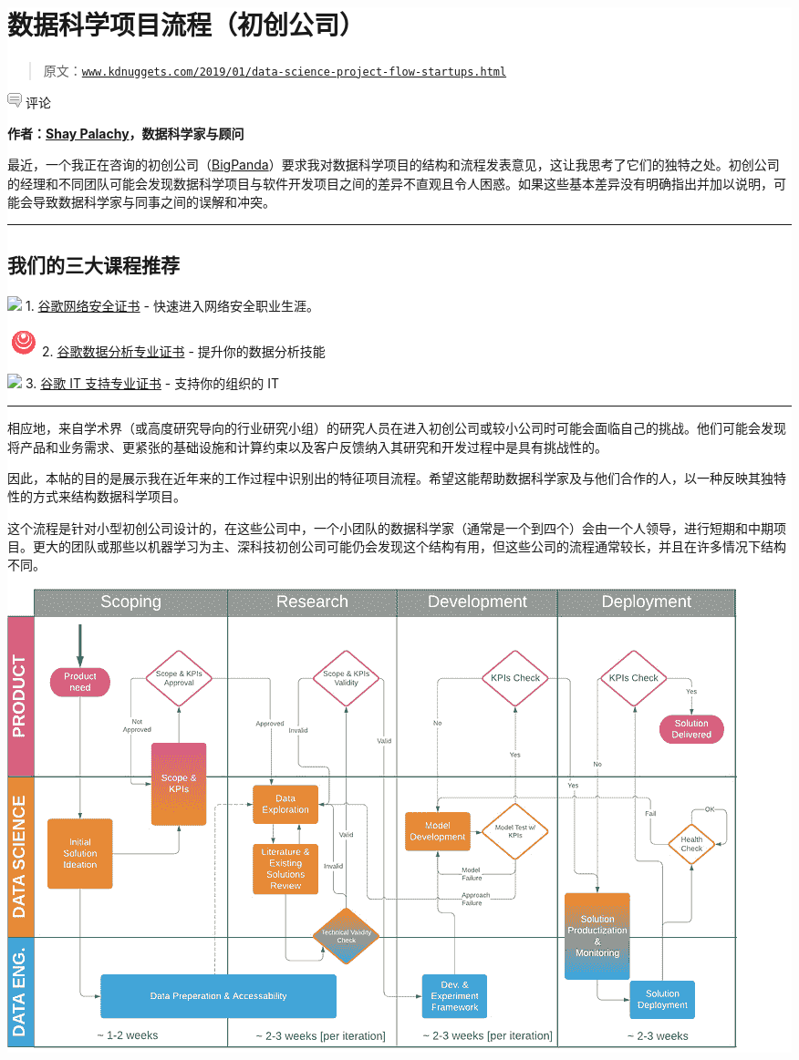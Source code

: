 # 数据科学项目流程（初创公司）

> 原文：[`www.kdnuggets.com/2019/01/data-science-project-flow-startups.html`](https://www.kdnuggets.com/2019/01/data-science-project-flow-startups.html)

![c](img/3d9c022da2d331bb56691a9617b91b90.png) 评论

**作者：[Shay Palachy](http://www.shaypalachy.com/)，数据科学家与顾问**

最近，一个我正在咨询的初创公司（[BigPanda](https://www.bigpanda.io/)）要求我对数据科学项目的结构和流程发表意见，这让我思考了它们的独特之处。初创公司的经理和不同团队可能会发现数据科学项目与软件开发项目之间的差异不直观且令人困惑。如果这些基本差异没有明确指出并加以说明，可能会导致数据科学家与同事之间的误解和冲突。

* * *

## 我们的三大课程推荐

![](img/0244c01ba9267c002ef39d4907e0b8fb.png) 1\. [谷歌网络安全证书](https://www.kdnuggets.com/google-cybersecurity) - 快速进入网络安全职业生涯。

![](img/e225c49c3c91745821c8c0368bf04711.png) 2\. [谷歌数据分析专业证书](https://www.kdnuggets.com/google-data-analytics) - 提升你的数据分析技能

![](img/0244c01ba9267c002ef39d4907e0b8fb.png) 3\. [谷歌 IT 支持专业证书](https://www.kdnuggets.com/google-itsupport) - 支持你的组织的 IT

* * *

相应地，来自学术界（或高度研究导向的行业研究小组）的研究人员在进入初创公司或较小公司时可能会面临自己的挑战。他们可能会发现将产品和业务需求、更紧张的基础设施和计算约束以及客户反馈纳入其研究和开发过程中是具有挑战性的。

因此，本帖的目的是展示我在近年来的工作过程中识别出的特征项目流程。希望这能帮助数据科学家及与他们合作的人，以一种反映其独特性的方式来结构数据科学项目。

这个流程是针对小型初创公司设计的，在这些公司中，一个小团队的数据科学家（通常是一个到四个）会由一个人领导，进行短期和中期项目。更大的团队或那些以机器学习为主、深科技初创公司可能仍会发现这个结构有用，但这些公司的流程通常较长，并且在许多情况下结构不同。

![](img/d7a49363e6ac2be2a1322f08c5fbd996.png)

